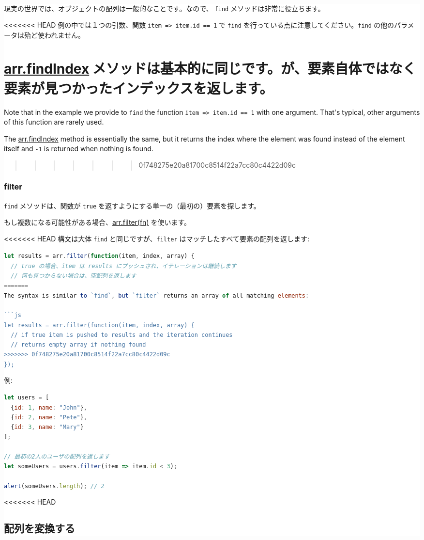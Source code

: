 現実の世界では、オブジェクトの配列は一般的なことです。なので、 `find` メソッドは非常に役立ちます。

<<<<<<< HEAD
例の中では１つの引数、関数 `item => item.id == 1` で `find` を行っている点に注意してください。`find` の他のパラメータは殆ど使われません。

[arr.findIndex](mdn:js/Array/findIndex) メソッドは基本的に同じです。が、要素自体ではなく要素が見つかったインデックスを返します。
=======
Note that in the example we provide to `find` the function `item => item.id == 1` with one argument. That's typical, other arguments of this function are rarely used.

The [arr.findIndex](mdn:js/Array/findIndex) method is essentially the same, but it returns the index where the element was found instead of the element itself and `-1` is returned when nothing is found.
>>>>>>> 0f748275e20a81700c8514f22a7cc80c4422d09c

### filter

`find` メソッドは、関数が `true` を返すようにする単一の（最初の）要素を探します。

もし複数になる可能性がある場合、[arr.filter(fn)](mdn:js/Array/filter) を使います。

<<<<<<< HEAD
構文は大体 `find` と同じですが、`filter` はマッチしたすべて要素の配列を返します:

```js
let results = arr.filter(function(item, index, array) {
  // true の場合、item は results にプッシュされ、イテレーションは継続します
  // 何も見つからない場合は、空配列を返します
=======
The syntax is similar to `find`, but `filter` returns an array of all matching elements:

```js
let results = arr.filter(function(item, index, array) {
  // if true item is pushed to results and the iteration continues
  // returns empty array if nothing found
>>>>>>> 0f748275e20a81700c8514f22a7cc80c4422d09c
});
```

例:

```js run
let users = [
  {id: 1, name: "John"},
  {id: 2, name: "Pete"},
  {id: 3, name: "Mary"}
];

// 最初の2人のユーザの配列を返します
let someUsers = users.filter(item => item.id < 3);

alert(someUsers.length); // 2
```

<<<<<<< HEAD
## 配列を変換する 
